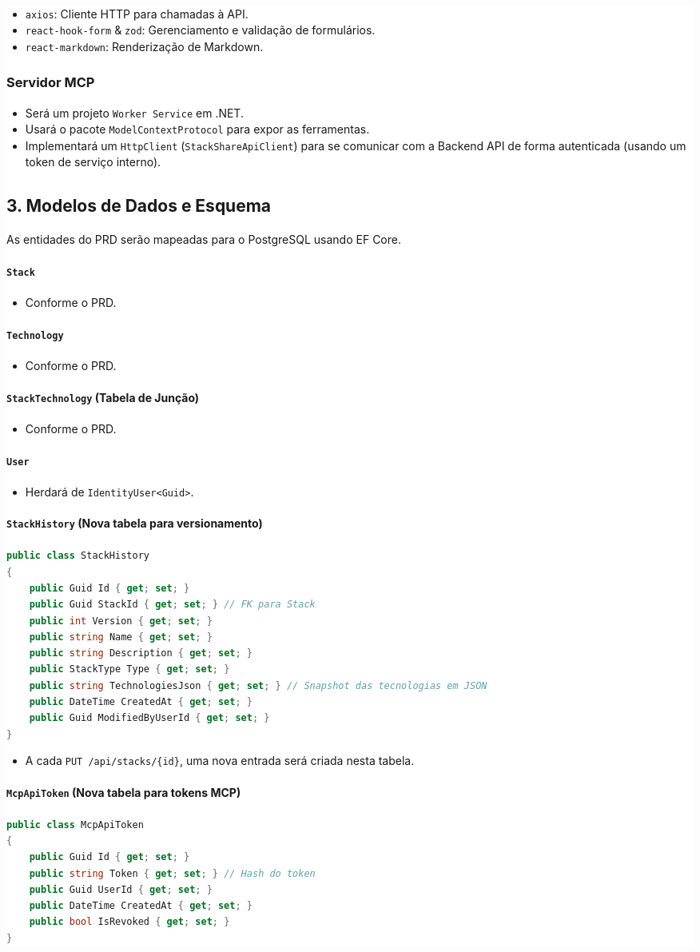   - `axios`: Cliente HTTP para chamadas à API.
  - `react-hook-form` & `zod`: Gerenciamento e validação de formulários.
  - `react-markdown`: Renderização de Markdown.

### Servidor MCP

- Será um projeto `Worker Service` em .NET.
- Usará o pacote `ModelContextProtocol` para expor as ferramentas.
- Implementará um `HttpClient` (`StackShareApiClient`) para se comunicar com a Backend API de forma autenticada (usando um token de serviço interno).

## 3. Modelos de Dados e Esquema

As entidades do PRD serão mapeadas para o PostgreSQL usando EF Core.

#### `Stack`
- Conforme o PRD.

#### `Technology`
- Conforme o PRD.

#### `StackTechnology` (Tabela de Junção)
- Conforme o PRD.

#### `User`
- Herdará de `IdentityUser<Guid>`.

#### `StackHistory` (Nova tabela para versionamento)
```csharp
public class StackHistory
{
    public Guid Id { get; set; }
    public Guid StackId { get; set; } // FK para Stack
    public int Version { get; set; }
    public string Name { get; set; }
    public string Description { get; set; }
    public StackType Type { get; set; }
    public string TechnologiesJson { get; set; } // Snapshot das tecnologias em JSON
    public DateTime CreatedAt { get; set; }
    public Guid ModifiedByUserId { get; set; }
}
```
- A cada `PUT /api/stacks/{id}`, uma nova entrada será criada nesta tabela.

#### `McpApiToken` (Nova tabela para tokens MCP)
```csharp
public class McpApiToken
{
    public Guid Id { get; set; }
    public string Token { get; set; } // Hash do token
    public Guid UserId { get; set; }
    public DateTime CreatedAt { get; set; }
    public bool IsRevoked { get; set; }
}
```
